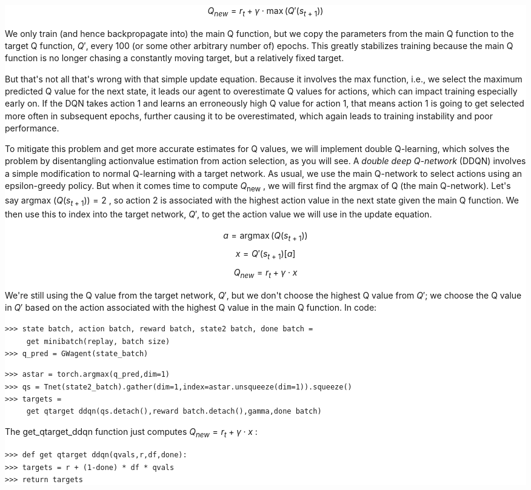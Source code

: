 $$
Q_{new} = r_t + \gamma \cdot \max(Q'(s_{t+1}))
$$

We only train (and hence backpropagate into) the main Q function, but we copy the parameters from the main Q function to the target Q function, *Q*′, every 100 (or some other arbitrary number of) epochs. This greatly stabilizes training because the main Q function is no longer chasing a constantly moving target, but a relatively fixed target.

 But that's not all that's wrong with that simple update equation. Because it involves the max function, i.e., we select the maximum predicted Q value for the next state, it leads our agent to overestimate Q values for actions, which can impact training especially early on. If the DQN takes action 1 and learns an erroneously high Q value for action 1, that means action 1 is going to get selected more often in subsequent epochs, further causing it to be overestimated, which again leads to training instability and poor performance.

 To mitigate this problem and get more accurate estimates for Q values, we will implement double Q-learning, which solves the problem by disentangling actionvalue estimation from action selection, as you will see. A *double deep Q-network* (DDQN) involves a simple modification to normal Q-learning with a target network. As usual, we use the main Q-network to select actions using an epsilon-greedy policy. But when it comes time to compute  $Q_{\text{new}}$ , we will first find the argmax of Q (the main Q-network). Let's say argmax $(Q(s_{t+1})) = 2$ , so action 2 is associated with the highest action value in the next state given the main Q function. We then use this to index into the target network, *Q*′, to get the action value we will use in the update equation.

$$
a = \operatorname{argmax}(Q(s_{t+1}))
$$
$$
x = Q'(s_{t+1})[a]
$$
$$
Q_{new} = r_t + \gamma \cdot x
$$

We're still using the Q value from the target network, *Q*′, but we don't choose the highest Q value from *Q*′; we choose the Q value in *Q*′ based on the action associated with the highest Q value in the main Q function. In code:

```
>>> state batch, action batch, reward batch, state2 batch, done batch =
     get minibatch(replay, batch size)
>>> q_pred = GWagent(state_batch)
```

```
>>> astar = torch.argmax(q_pred,dim=1)
>>> qs = Tnet(state2_batch).gather(dim=1,index=astar.unsqueeze(dim=1)).squeeze()
>>> targets = 
     get qtarget ddqn(qs.detach(),reward batch.detach(),gamma,done batch)
```

The get\_qtarget\_ddqn function just computes  $Q_{new} = r_t + \gamma \cdot x$ :

```
>>> def get qtarget ddqn(qvals,r,df,done):
>>> targets = r + (1-done) * df * qvals
>>> return targets
```
